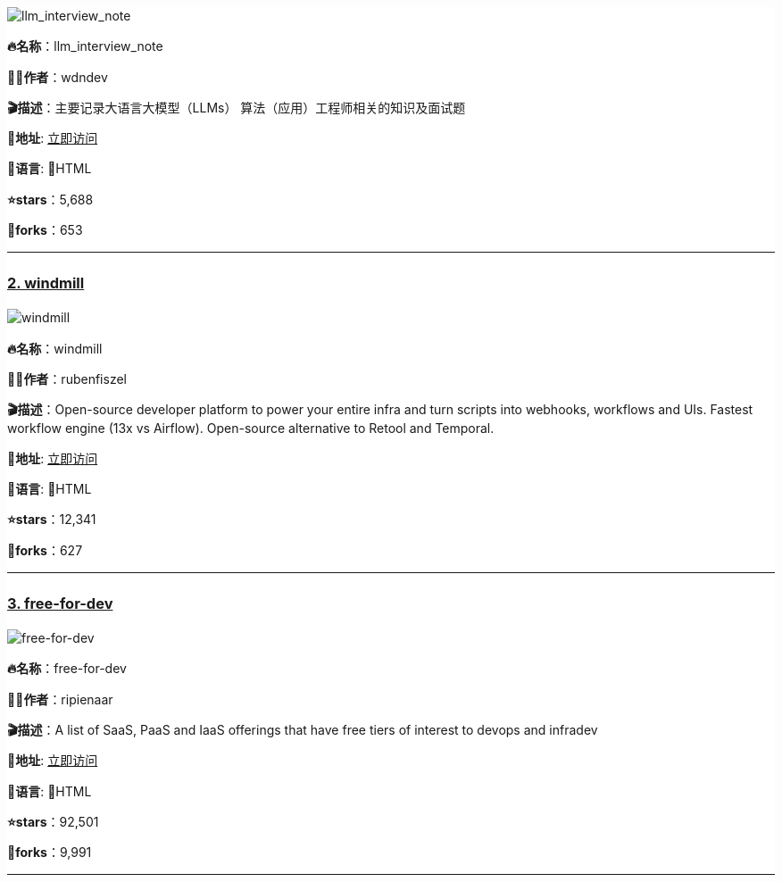 ![llm_interview_note](https://s0.wp.com/mshots/v1/https://github.com//wdndev/llm_interview_note?w=600&h=450) 

**🔥名称**：llm_interview_note 

**🧑‍💻作者**：wdndev 

**🎬描述**：主要记录大语言大模型（LLMs） 算法（应用）工程师相关的知识及面试题 

**🔗地址**: [立即访问](https://github.com//wdndev/llm_interview_note) 

**👀语言**: 🔺HTML 

**⭐stars**：5,688 

**📍forks**：653 

--- 

### [2. windmill](https://github.com//windmill-labs/windmill) 

![windmill](https://s0.wp.com/mshots/v1/https://github.com//windmill-labs/windmill?w=600&h=450) 

**🔥名称**：windmill 

**🧑‍💻作者**：rubenfiszel 

**🎬描述**：Open-source developer platform to power your entire infra and turn scripts into webhooks, workflows and UIs. Fastest workflow engine (13x vs Airflow). Open-source alternative to Retool and Temporal. 

**🔗地址**: [立即访问](https://github.com//windmill-labs/windmill) 

**👀语言**: 🔺HTML 

**⭐stars**：12,341 

**📍forks**：627 

--- 

### [3. free-for-dev](https://github.com//ripienaar/free-for-dev) 

![free-for-dev](https://s0.wp.com/mshots/v1/https://github.com//ripienaar/free-for-dev?w=600&h=450) 

**🔥名称**：free-for-dev 

**🧑‍💻作者**：ripienaar 

**🎬描述**：A list of SaaS, PaaS and IaaS offerings that have free tiers of interest to devops and infradev 

**🔗地址**: [立即访问](https://github.com//ripienaar/free-for-dev) 

**👀语言**: 🔺HTML 

**⭐stars**：92,501 

**📍forks**：9,991 

--- 